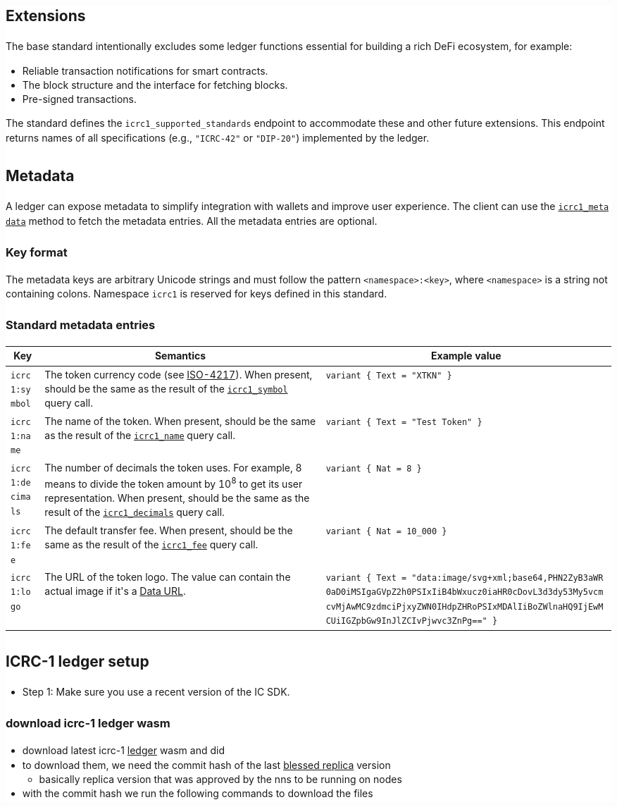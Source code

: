 ## Extensions <span id="extensions"></span>

The base standard intentionally excludes some ledger functions essential for building a rich DeFi ecosystem, for example:

  - Reliable transaction notifications for smart contracts.
  - The block structure and the interface for fetching blocks.
  - Pre-signed transactions.

The standard defines the `icrc1_supported_standards` endpoint to accommodate these and other future extensions.
This endpoint returns names of all specifications (e.g., `"ICRC-42"` or `"DIP-20"`) implemented by the ledger.

## Metadata

A ledger can expose metadata to simplify integration with wallets and improve user experience.
The client can use the [`icrc1_metadata`](#metadata_method) method to fetch the metadata entries. 
All the metadata entries are optional.

### Key format

The metadata keys are arbitrary Unicode strings and must follow the pattern `<namespace>:<key>`, where `<namespace>` is a string not containing colons.
Namespace `icrc1` is reserved for keys defined in this standard.

### Standard metadata entries
| Key | Semantics | Example value
| --- | ------------- | --------- |
| `icrc1:symbol` | The token currency code (see [ISO-4217](https://en.wikipedia.org/wiki/ISO_4217)). When present, should be the same as the result of the [`icrc1_symbol`](#symbol_method) query call. | `variant { Text = "XTKN" }` | 
| `icrc1:name` | The name of the token. When present, should be the same as the result of the [`icrc1_name`](#name_method) query call. | `variant { Text = "Test Token" }` | 
| `icrc1:decimals` |  The number of decimals the token uses. For example, 8 means to divide the token amount by 10<sup>8</sup> to get its user representation. When present, should be the same as the result of the [`icrc1_decimals`](#decimals_method) query call. | `variant { Nat = 8 }` |
| `icrc1:fee` | The default transfer fee. When present, should be the same as the result of the [`icrc1_fee`](#fee_method) query call. |  `variant { Nat = 10_000 }` |
| `icrc1:logo` | The URL of the token logo. The value can contain the actual image if it's a [Data URL](https://developer.mozilla.org/en-US/docs/Web/HTTP/Basics_of_HTTP/Data_URLs).  | `variant { Text = "data:image/svg+xml;base64,PHN2ZyB3aWR0aD0iMSIgaGVpZ2h0PSIxIiB4bWxucz0iaHR0cDovL3d3dy53My5vcmcvMjAwMC9zdmciPjxyZWN0IHdpZHRoPSIxMDAlIiBoZWlnaHQ9IjEwMCUiIGZpbGw9InJlZCIvPjwvc3ZnPg==" }` | 





## ICRC-1 ledger setup
* Step 1: Make sure you use a recent version of the IC SDK.

### download icrc-1 ledger wasm

- download latest icrc-1 [ledger](https://internetcomputer.org/docs/current/developer-docs/integrations/icrc-1/deploy-new-token) wasm and did
- to download them, we need the commit hash of the last [blessed replica](https://dashboard.internetcomputer.org/releases) version
    - basically replica version that was approved by the nns to be running on nodes
- with the commit hash we run the following commands to download the files
